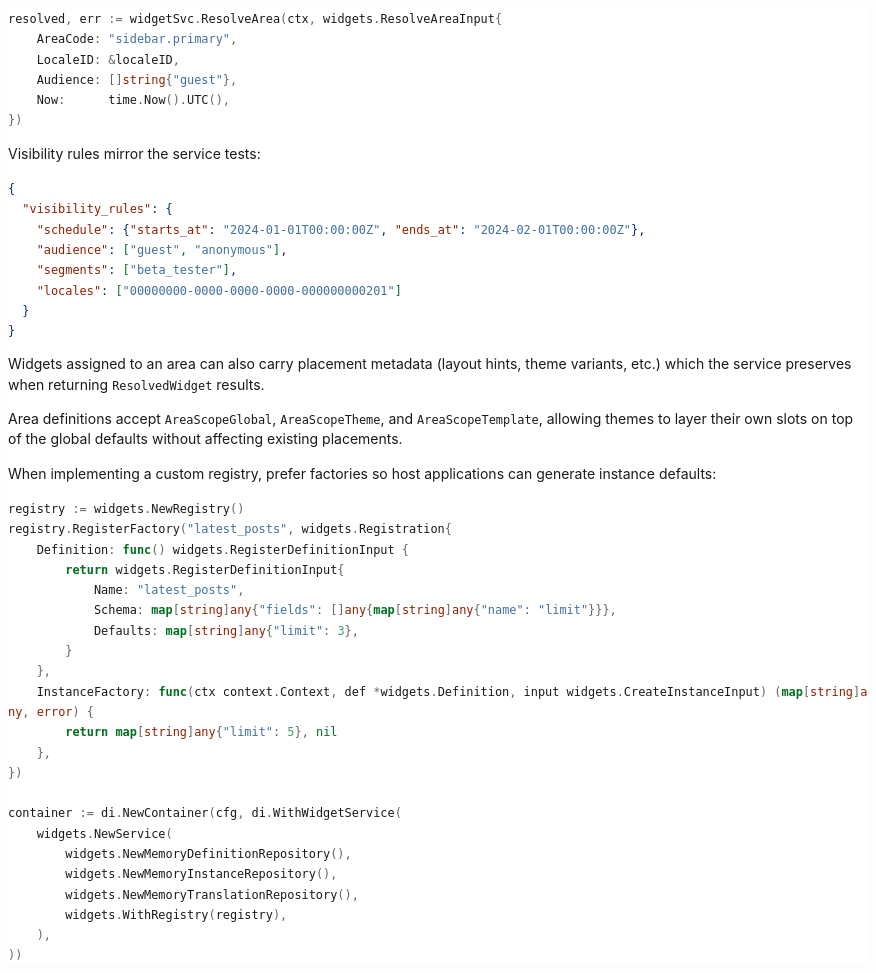```go
resolved, err := widgetSvc.ResolveArea(ctx, widgets.ResolveAreaInput{
    AreaCode: "sidebar.primary",
    LocaleID: &localeID,
    Audience: []string{"guest"},
    Now:      time.Now().UTC(),
})
```

Visibility rules mirror the service tests:

```json
{
  "visibility_rules": {
    "schedule": {"starts_at": "2024-01-01T00:00:00Z", "ends_at": "2024-02-01T00:00:00Z"},
    "audience": ["guest", "anonymous"],
    "segments": ["beta_tester"],
    "locales": ["00000000-0000-0000-0000-000000000201"]
  }
}
```

Widgets assigned to an area can also carry placement metadata (layout hints, theme variants, etc.) which the service preserves when returning `ResolvedWidget` results.

Area definitions accept `AreaScopeGlobal`, `AreaScopeTheme`, and `AreaScopeTemplate`, allowing themes to layer their own slots on top of the global defaults without affecting existing placements.

When implementing a custom registry, prefer factories so host applications can generate instance defaults:

```go
registry := widgets.NewRegistry()
registry.RegisterFactory("latest_posts", widgets.Registration{
    Definition: func() widgets.RegisterDefinitionInput {
        return widgets.RegisterDefinitionInput{
            Name: "latest_posts",
            Schema: map[string]any{"fields": []any{map[string]any{"name": "limit"}}},
            Defaults: map[string]any{"limit": 3},
        }
    },
    InstanceFactory: func(ctx context.Context, def *widgets.Definition, input widgets.CreateInstanceInput) (map[string]any, error) {
        return map[string]any{"limit": 5}, nil
    },
})

container := di.NewContainer(cfg, di.WithWidgetService(
    widgets.NewService(
        widgets.NewMemoryDefinitionRepository(),
        widgets.NewMemoryInstanceRepository(),
        widgets.NewMemoryTranslationRepository(),
        widgets.WithRegistry(registry),
    ),
))
```
